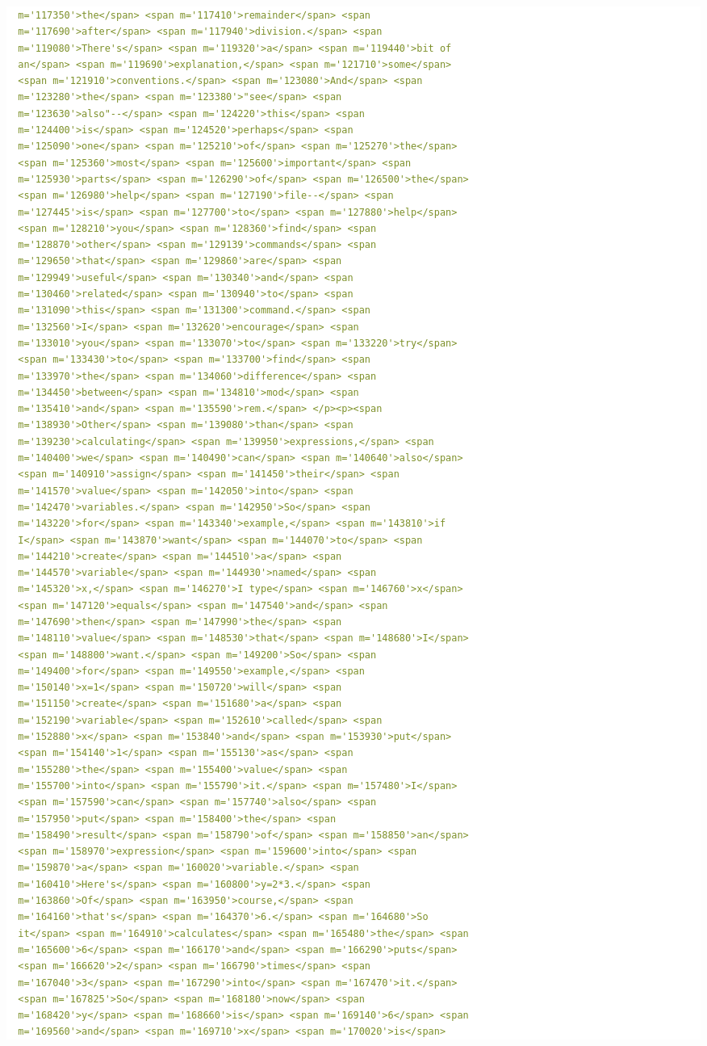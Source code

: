 ```yaml
  m='117350'>the</span> <span m='117410'>remainder</span> <span
  m='117690'>after</span> <span m='117940'>division.</span> <span
  m='119080'>There's</span> <span m='119320'>a</span> <span m='119440'>bit of
  an</span> <span m='119690'>explanation,</span> <span m='121710'>some</span>
  <span m='121910'>conventions.</span> <span m='123080'>And</span> <span
  m='123280'>the</span> <span m='123380'>"see</span> <span
  m='123630'>also"--</span> <span m='124220'>this</span> <span
  m='124400'>is</span> <span m='124520'>perhaps</span> <span
  m='125090'>one</span> <span m='125210'>of</span> <span m='125270'>the</span>
  <span m='125360'>most</span> <span m='125600'>important</span> <span
  m='125930'>parts</span> <span m='126290'>of</span> <span m='126500'>the</span>
  <span m='126980'>help</span> <span m='127190'>file--</span> <span
  m='127445'>is</span> <span m='127700'>to</span> <span m='127880'>help</span>
  <span m='128210'>you</span> <span m='128360'>find</span> <span
  m='128870'>other</span> <span m='129139'>commands</span> <span
  m='129650'>that</span> <span m='129860'>are</span> <span
  m='129949'>useful</span> <span m='130340'>and</span> <span
  m='130460'>related</span> <span m='130940'>to</span> <span
  m='131090'>this</span> <span m='131300'>command.</span> <span
  m='132560'>I</span> <span m='132620'>encourage</span> <span
  m='133010'>you</span> <span m='133070'>to</span> <span m='133220'>try</span>
  <span m='133430'>to</span> <span m='133700'>find</span> <span
  m='133970'>the</span> <span m='134060'>difference</span> <span
  m='134450'>between</span> <span m='134810'>mod</span> <span
  m='135410'>and</span> <span m='135590'>rem.</span> </p><p><span
  m='138930'>Other</span> <span m='139080'>than</span> <span
  m='139230'>calculating</span> <span m='139950'>expressions,</span> <span
  m='140400'>we</span> <span m='140490'>can</span> <span m='140640'>also</span>
  <span m='140910'>assign</span> <span m='141450'>their</span> <span
  m='141570'>value</span> <span m='142050'>into</span> <span
  m='142470'>variables.</span> <span m='142950'>So</span> <span
  m='143220'>for</span> <span m='143340'>example,</span> <span m='143810'>if
  I</span> <span m='143870'>want</span> <span m='144070'>to</span> <span
  m='144210'>create</span> <span m='144510'>a</span> <span
  m='144570'>variable</span> <span m='144930'>named</span> <span
  m='145320'>x,</span> <span m='146270'>I type</span> <span m='146760'>x</span>
  <span m='147120'>equals</span> <span m='147540'>and</span> <span
  m='147690'>then</span> <span m='147990'>the</span> <span
  m='148110'>value</span> <span m='148530'>that</span> <span m='148680'>I</span>
  <span m='148800'>want.</span> <span m='149200'>So</span> <span
  m='149400'>for</span> <span m='149550'>example,</span> <span
  m='150140'>x=1</span> <span m='150720'>will</span> <span
  m='151150'>create</span> <span m='151680'>a</span> <span
  m='152190'>variable</span> <span m='152610'>called</span> <span
  m='152880'>x</span> <span m='153840'>and</span> <span m='153930'>put</span>
  <span m='154140'>1</span> <span m='155130'>as</span> <span
  m='155280'>the</span> <span m='155400'>value</span> <span
  m='155700'>into</span> <span m='155790'>it.</span> <span m='157480'>I</span>
  <span m='157590'>can</span> <span m='157740'>also</span> <span
  m='157950'>put</span> <span m='158400'>the</span> <span
  m='158490'>result</span> <span m='158790'>of</span> <span m='158850'>an</span>
  <span m='158970'>expression</span> <span m='159600'>into</span> <span
  m='159870'>a</span> <span m='160020'>variable.</span> <span
  m='160410'>Here's</span> <span m='160800'>y=2*3.</span> <span
  m='163860'>Of</span> <span m='163950'>course,</span> <span
  m='164160'>that's</span> <span m='164370'>6.</span> <span m='164680'>So
  it</span> <span m='164910'>calculates</span> <span m='165480'>the</span> <span
  m='165600'>6</span> <span m='166170'>and</span> <span m='166290'>puts</span>
  <span m='166620'>2</span> <span m='166790'>times</span> <span
  m='167040'>3</span> <span m='167290'>into</span> <span m='167470'>it.</span>
  <span m='167825'>So</span> <span m='168180'>now</span> <span
  m='168420'>y</span> <span m='168660'>is</span> <span m='169140'>6</span> <span
  m='169560'>and</span> <span m='169710'>x</span> <span m='170020'>is</span>
```